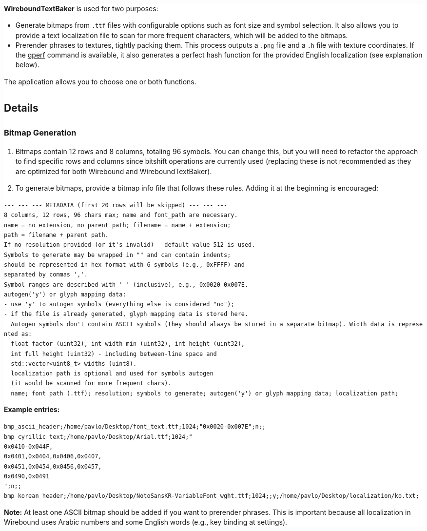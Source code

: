 **WireboundTextBaker** is used for two purposes:
- Generate bitmaps from `.ttf` files with configurable options such as font size and symbol selection. It also allows you to provide a text localization file to scan for more frequent characters, which will be added to the bitmaps.
- Prerender phrases to textures, tightly packing them. This process outputs a `.png` file and a `.h` file with texture coordinates. If the [gperf](https://www.gnu.org/software/gperf/) command is available, it also generates a perfect hash function for the provided English localization (see explanation below).

The application allows you to choose one or both functions.

## Details
### Bitmap Generation
1. Bitmaps contain 12 rows and 8 columns, totaling 96 symbols. You can change this, but you will need to refactor the approach to find specific rows and columns since bitshift operations are currently used (replacing these is not recommended as they are optimized for both Wirebound and WireboundTextBaker).

2. To generate bitmaps, provide a bitmap info file that follows these rules. Adding it at the beginning is encouraged:
```
--- --- --- METADATA (first 20 rows will be skipped) --- --- ---
8 columns, 12 rows, 96 chars max; name and font_path are necessary.
name = no extension, no parent path; filename = name + extension;
path = filename + parent path.
If no resolution provided (or it's invalid) - default value 512 is used.
Symbols to generate may be wrapped in "" and can contain indents;
should be represented in hex format with 6 symbols (e.g., 0xFFFF) and
separated by commas ','.
Symbol ranges are described with '-' (inclusive), e.g., 0x0020-0x007E.
autogen('y') or glyph mapping data:
- use 'y' to autogen symbols (everything else is considered "no");
- if the file is already generated, glyph mapping data is stored here.
  Autogen symbols don't contain ASCII symbols (they should always be stored in a separate bitmap). Width data is represented as:
  float factor (uint32), int width min (uint32), int height (uint32),
  int full height (uint32) - including between-line space and
  std::vector<uint8_t> widths (uint8).
  localization path is optional and used for symbols autogen
  (it would be scanned for more frequent chars).
  name; font path (.ttf); resolution; symbols to generate; autogen('y') or glyph mapping data; localization path;
```

**Example entries:**
```
bmp_ascii_header;/home/pavlo/Desktop/font_text.ttf;1024;"0x0020-0x007E";n;;
bmp_cyrillic_text;/home/pavlo/Desktop/Arial.ttf;1024;"
0x0410-0x044F,
0x0401,0x0404,0x0406,0x0407,
0x0451,0x0454,0x0456,0x0457,
0x0490,0x0491
";n;;
bmp_korean_header;/home/pavlo/Desktop/NotoSansKR-VariableFont_wght.ttf;1024;;y;/home/pavlo/Desktop/localization/ko.txt;
```
**Note:** At least one ASCII bitmap should be added if you want to prerender phrases. This is important because all localization in Wirebound uses Arabic numbers and some English words (e.g., key binding at settings).

